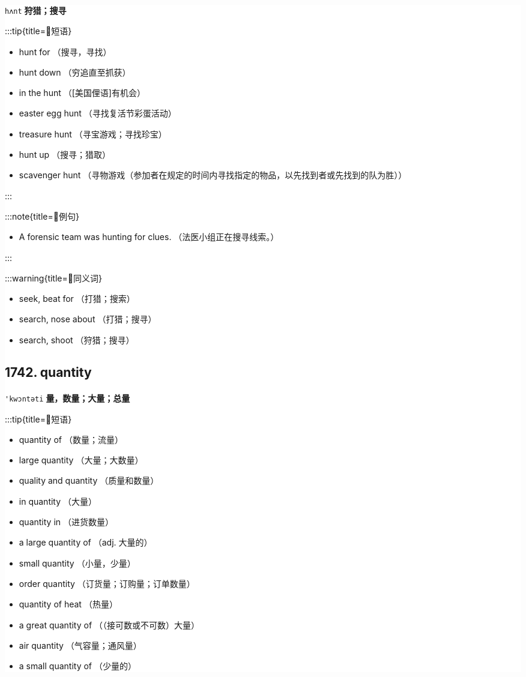 `hʌnt`  **狩猎；搜寻**

:::tip{title=🤩短语}

- hunt for （搜寻，寻找）

- hunt down （穷追直至抓获）

- in the hunt （[美国俚语]有机会）

- easter egg hunt （寻找复活节彩蛋活动）

- treasure hunt （寻宝游戏；寻找珍宝）

- hunt up （搜寻；猎取）

- scavenger hunt （寻物游戏（参加者在规定的时间内寻找指定的物品，以先找到者或先找到的队为胜））

:::

:::note{title=🎤例句}

- A forensic team was hunting for clues. （法医小组正在搜寻线索。）

:::

:::warning{title=🤔同义词}

- seek, beat for （打猎；搜索）

- search, nose about （打猎；搜寻）

- search, shoot （狩猎；搜寻）


## 1742. quantity

`'kwɔntəti`  **量，数量；大量；总量**

:::tip{title=🤩短语}

- quantity of （数量；流量）

- large quantity （大量；大数量）

- quality and quantity （质量和数量）

- in quantity （大量）

- quantity in （进货数量）

- a large quantity of （adj. 大量的）

- small quantity （小量，少量）

- order quantity （订货量；订购量；订单数量）

- quantity of heat （热量）

- a great quantity of （（接可数或不可数）大量）

- air quantity （气容量；通风量）

- a small quantity of （少量的）
